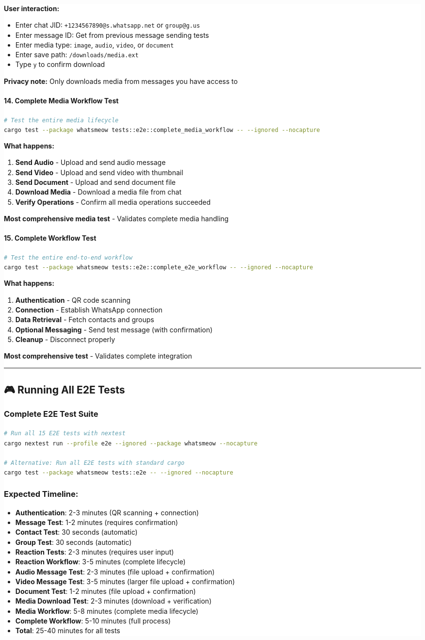 **User interaction:**
- Enter chat JID: `+1234567890@s.whatsapp.net` or `group@g.us`
- Enter message ID: Get from previous message sending tests
- Enter media type: `image`, `audio`, `video`, or `document`
- Enter save path: `/downloads/media.ext`
- Type `y` to confirm download

**Privacy note:** Only downloads media from messages you have access to

#### **14. Complete Media Workflow Test**
```bash
# Test the entire media lifecycle
cargo test --package whatsmeow tests::e2e::complete_media_workflow -- --ignored --nocapture
```

**What happens:**
1. **Send Audio** - Upload and send audio message
2. **Send Video** - Upload and send video with thumbnail
3. **Send Document** - Upload and send document file
4. **Download Media** - Download a media file from chat
5. **Verify Operations** - Confirm all media operations succeeded

**Most comprehensive media test** - Validates complete media handling

#### **15. Complete Workflow Test**
```bash
# Test the entire end-to-end workflow
cargo test --package whatsmeow tests::e2e::complete_e2e_workflow -- --ignored --nocapture
```

**What happens:**
1. **Authentication** - QR code scanning
2. **Connection** - Establish WhatsApp connection
3. **Data Retrieval** - Fetch contacts and groups
4. **Optional Messaging** - Send test message (with confirmation)
5. **Cleanup** - Disconnect properly

**Most comprehensive test** - Validates complete integration

---

## 🎮 **Running All E2E Tests**

### **Complete E2E Test Suite**
```bash
# Run all 15 E2E tests with nextest
cargo nextest run --profile e2e --ignored --package whatsmeow --nocapture

# Alternative: Run all E2E tests with standard cargo
cargo test --package whatsmeow tests::e2e -- --ignored --nocapture
```

### **Expected Timeline:**
- **Authentication**: 2-3 minutes (QR scanning + connection)
- **Message Test**: 1-2 minutes (requires confirmation)
- **Contact Test**: 30 seconds (automatic)
- **Group Test**: 30 seconds (automatic)
- **Reaction Tests**: 2-3 minutes (requires user input)
- **Reaction Workflow**: 3-5 minutes (complete lifecycle)
- **Audio Message Test**: 2-3 minutes (file upload + confirmation)
- **Video Message Test**: 3-5 minutes (larger file upload + confirmation)
- **Document Test**: 1-2 minutes (file upload + confirmation)
- **Media Download Test**: 2-3 minutes (download + verification)
- **Media Workflow**: 5-8 minutes (complete media lifecycle)
- **Complete Workflow**: 5-10 minutes (full process)
- **Total**: 25-40 minutes for all tests
